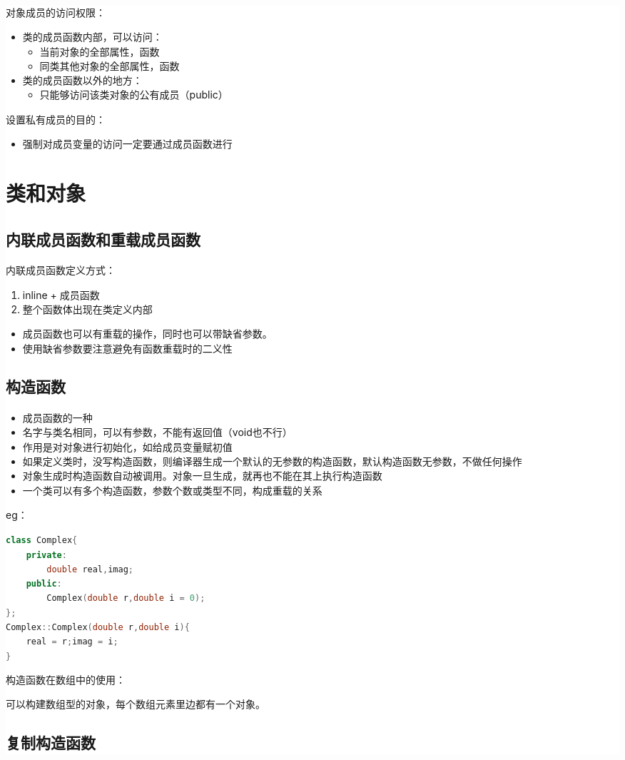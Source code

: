 对象成员的访问权限：

- 类的成员函数内部，可以访问：
  - 当前对象的全部属性，函数
  - 同类其他对象的全部属性，函数
- 类的成员函数以外的地方：
  - 只能够访问该类对象的公有成员（public）

设置私有成员的目的：

- 强制对成员变量的访问一定要通过成员函数进行

# 类和对象

## 内联成员函数和重载成员函数

 内联成员函数定义方式：

1. inline + 成员函数
2. 整个函数体出现在类定义内部



- 成员函数也可以有重载的操作，同时也可以带缺省参数。
- 使用缺省参数要注意避免有函数重载时的二义性

## 构造函数

- 成员函数的一种
- 名字与类名相同，可以有参数，不能有返回值（void也不行）
- 作用是对对象进行初始化，如给成员变量赋初值
- 如果定义类时，没写构造函数，则编译器生成一个默认的无参数的构造函数，默认构造函数无参数，不做任何操作
- 对象生成时构造函数自动被调用。对象一旦生成，就再也不能在其上执行构造函数
- 一个类可以有多个构造函数，参数个数或类型不同，构成重载的关系

eg：

```c++
class Complex{
    private:
    	double real,imag;
    public:
    	Complex(double r,double i = 0);
};
Complex::Complex(double r,double i){
    real = r;imag = i;
}
```

构造函数在数组中的使用：

可以构建数组型的对象，每个数组元素里边都有一个对象。

## 复制构造函数
